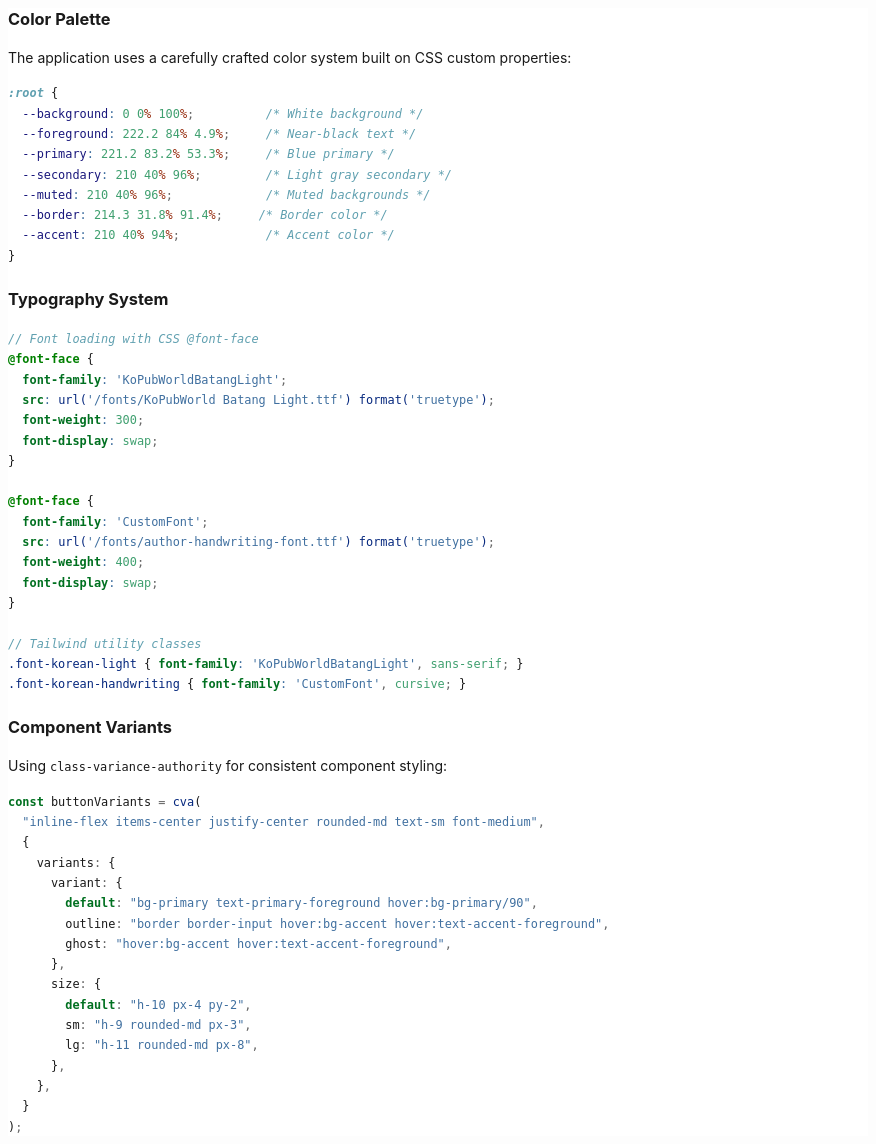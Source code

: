 ### Color Palette

The application uses a carefully crafted color system built on CSS custom properties:

```css
:root {
  --background: 0 0% 100%;          /* White background */
  --foreground: 222.2 84% 4.9%;     /* Near-black text */
  --primary: 221.2 83.2% 53.3%;     /* Blue primary */
  --secondary: 210 40% 96%;         /* Light gray secondary */
  --muted: 210 40% 96%;             /* Muted backgrounds */
  --border: 214.3 31.8% 91.4%;     /* Border color */
  --accent: 210 40% 94%;            /* Accent color */
}
```

### Typography System

```scss
// Font loading with CSS @font-face
@font-face {
  font-family: 'KoPubWorldBatangLight';
  src: url('/fonts/KoPubWorld Batang Light.ttf') format('truetype');
  font-weight: 300;
  font-display: swap;
}

@font-face {
  font-family: 'CustomFont';
  src: url('/fonts/author-handwriting-font.ttf') format('truetype');
  font-weight: 400;
  font-display: swap;
}

// Tailwind utility classes
.font-korean-light { font-family: 'KoPubWorldBatangLight', sans-serif; }
.font-korean-handwriting { font-family: 'CustomFont', cursive; }
```

### Component Variants

Using `class-variance-authority` for consistent component styling:

```typescript
const buttonVariants = cva(
  "inline-flex items-center justify-center rounded-md text-sm font-medium",
  {
    variants: {
      variant: {
        default: "bg-primary text-primary-foreground hover:bg-primary/90",
        outline: "border border-input hover:bg-accent hover:text-accent-foreground",
        ghost: "hover:bg-accent hover:text-accent-foreground",
      },
      size: {
        default: "h-10 px-4 py-2",
        sm: "h-9 rounded-md px-3",
        lg: "h-11 rounded-md px-8",
      },
    },
  }
);
```
